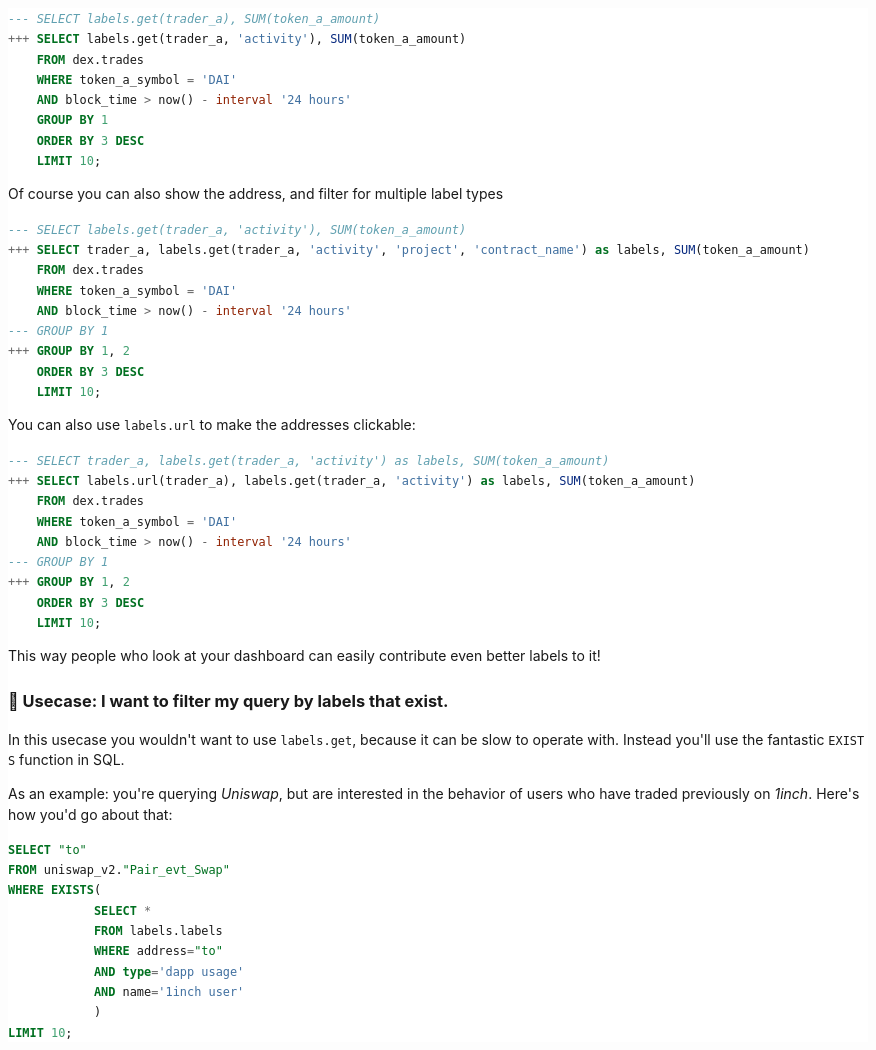```sql
--- SELECT labels.get(trader_a), SUM(token_a_amount)
+++ SELECT labels.get(trader_a, 'activity'), SUM(token_a_amount)
    FROM dex.trades
    WHERE token_a_symbol = 'DAI'
    AND block_time > now() - interval '24 hours'
    GROUP BY 1
    ORDER BY 3 DESC
    LIMIT 10;
```

Of course you can also show the address, and filter for multiple label types

```sql
--- SELECT labels.get(trader_a, 'activity'), SUM(token_a_amount)
+++ SELECT trader_a, labels.get(trader_a, 'activity', 'project', 'contract_name') as labels, SUM(token_a_amount)
    FROM dex.trades
    WHERE token_a_symbol = 'DAI'
    AND block_time > now() - interval '24 hours'
--- GROUP BY 1
+++ GROUP BY 1, 2
    ORDER BY 3 DESC
    LIMIT 10;
```

You can also use `labels.url` to make the addresses clickable:

```sql
--- SELECT trader_a, labels.get(trader_a, 'activity') as labels, SUM(token_a_amount)
+++ SELECT labels.url(trader_a), labels.get(trader_a, 'activity') as labels, SUM(token_a_amount)
    FROM dex.trades
    WHERE token_a_symbol = 'DAI'
    AND block_time > now() - interval '24 hours'
--- GROUP BY 1
+++ GROUP BY 1, 2
    ORDER BY 3 DESC
    LIMIT 10;
```

This way people who look at your dashboard can easily contribute even better labels to it!

### 🧼 Usecase: I want to filter my query by labels that exist.

In this usecase you wouldn't want to use `labels.get`, because it can be slow to operate with. Instead you'll use the fantastic `EXISTS` function in SQL.

As an example: you're querying _Uniswap_, but are interested in the behavior of users who have traded previously on _1inch_. Here's how you'd go about that:

```sql
SELECT "to"
FROM uniswap_v2."Pair_evt_Swap"
WHERE EXISTS(
            SELECT *
            FROM labels.labels
            WHERE address="to"
            AND type='dapp usage'
            AND name='1inch user'
            )
LIMIT 10;
```
